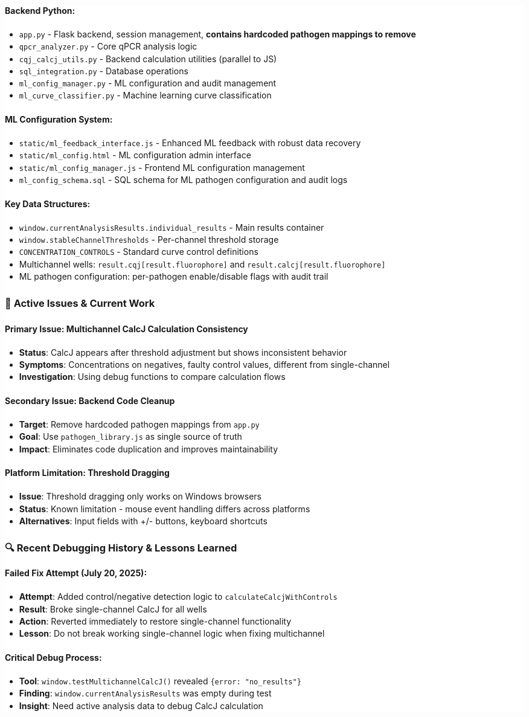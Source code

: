 #### **Backend Python**:
- `app.py` - Flask backend, session management, **contains hardcoded pathogen mappings to remove**
- `qpcr_analyzer.py` - Core qPCR analysis logic
- `cqj_calcj_utils.py` - Backend calculation utilities (parallel to JS)
- `sql_integration.py` - Database operations
- `ml_config_manager.py` - ML configuration and audit management
- `ml_curve_classifier.py` - Machine learning curve classification

#### **ML Configuration System**:
- `static/ml_feedback_interface.js` - Enhanced ML feedback with robust data recovery
- `static/ml_config.html` - ML configuration admin interface
- `static/ml_config_manager.js` - Frontend ML configuration management
- `ml_config_schema.sql` - SQL schema for ML pathogen configuration and audit logs

#### **Key Data Structures**:
- `window.currentAnalysisResults.individual_results` - Main results container
- `window.stableChannelThresholds` - Per-channel threshold storage
- `CONCENTRATION_CONTROLS` - Standard curve control definitions
- Multichannel wells: `result.cqj[result.fluorophore]` and `result.calcj[result.fluorophore]`
- ML pathogen configuration: per-pathogen enable/disable flags with audit trail

### 🚧 **Active Issues & Current Work**

#### **Primary Issue: Multichannel CalcJ Calculation Consistency**
- **Status**: CalcJ appears after threshold adjustment but shows inconsistent behavior
- **Symptoms**: Concentrations on negatives, faulty control values, different from single-channel
- **Investigation**: Using debug functions to compare calculation flows

#### **Secondary Issue: Backend Code Cleanup**
- **Target**: Remove hardcoded pathogen mappings from `app.py`
- **Goal**: Use `pathogen_library.js` as single source of truth
- **Impact**: Eliminates code duplication and improves maintainability

#### **Platform Limitation: Threshold Dragging**
- **Issue**: Threshold dragging only works on Windows browsers
- **Status**: Known limitation - mouse event handling differs across platforms
- **Alternatives**: Input fields with +/- buttons, keyboard shortcuts

### 🔍 **Recent Debugging History & Lessons Learned**

#### **Failed Fix Attempt** (July 20, 2025):
- **Attempt**: Added control/negative detection logic to `calculateCalcjWithControls`
- **Result**: Broke single-channel CalcJ for all wells
- **Action**: Reverted immediately to restore single-channel functionality
- **Lesson**: Do not break working single-channel logic when fixing multichannel

#### **Critical Debug Process**:
- **Tool**: `window.testMultichannelCalcJ()` revealed `{error: "no_results"}`
- **Finding**: `window.currentAnalysisResults` was empty during test
- **Insight**: Need active analysis data to debug CalcJ calculation
